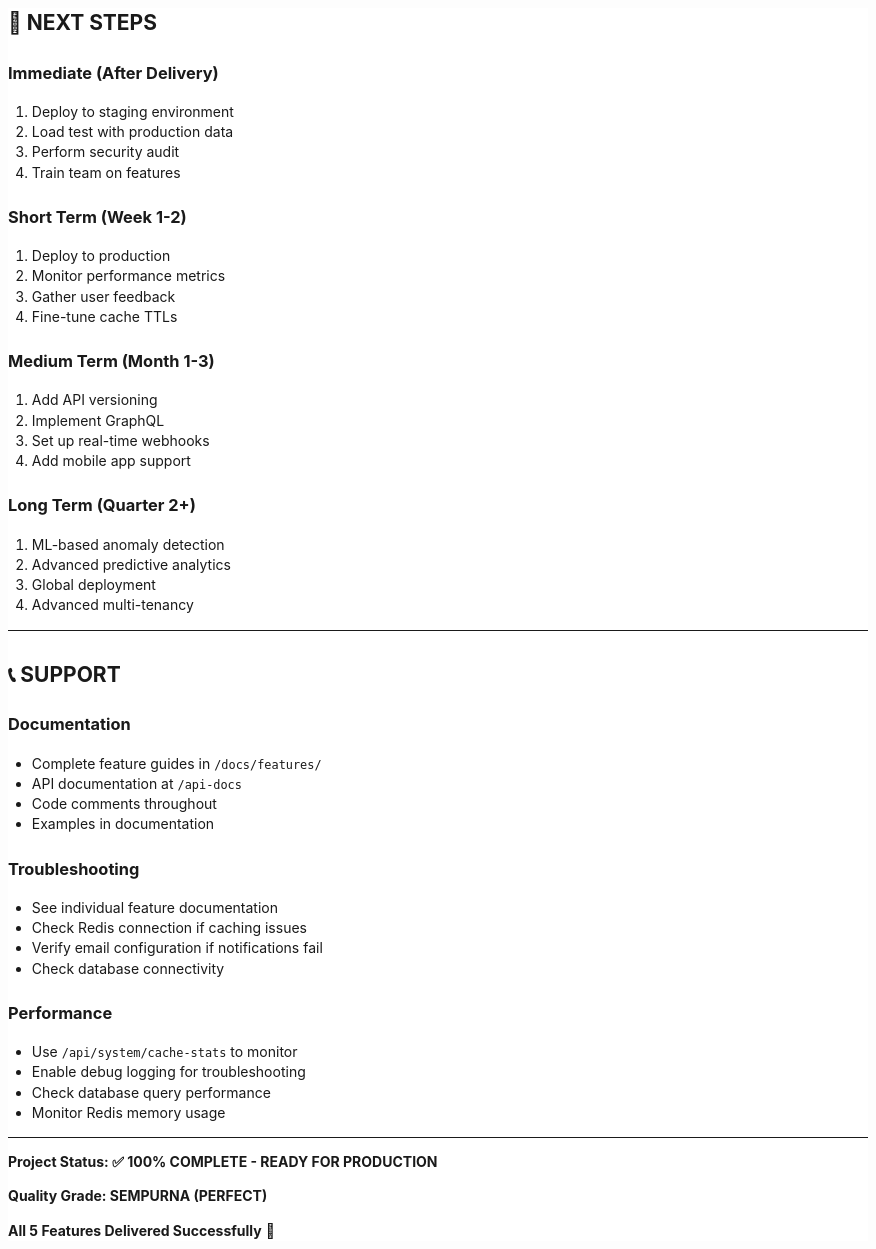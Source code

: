 
## 🚀 NEXT STEPS

### Immediate (After Delivery)
1. Deploy to staging environment
2. Load test with production data
3. Perform security audit
4. Train team on features

### Short Term (Week 1-2)
1. Deploy to production
2. Monitor performance metrics
3. Gather user feedback
4. Fine-tune cache TTLs

### Medium Term (Month 1-3)
1. Add API versioning
2. Implement GraphQL
3. Set up real-time webhooks
4. Add mobile app support

### Long Term (Quarter 2+)
1. ML-based anomaly detection
2. Advanced predictive analytics
3. Global deployment
4. Advanced multi-tenancy

---

## 📞 SUPPORT

### Documentation
- Complete feature guides in `/docs/features/`
- API documentation at `/api-docs`
- Code comments throughout
- Examples in documentation

### Troubleshooting
- See individual feature documentation
- Check Redis connection if caching issues
- Verify email configuration if notifications fail
- Check database connectivity

### Performance
- Use `/api/system/cache-stats` to monitor
- Enable debug logging for troubleshooting
- Check database query performance
- Monitor Redis memory usage

---

**Project Status: ✅ 100% COMPLETE - READY FOR PRODUCTION**

**Quality Grade: SEMPURNA (PERFECT)**

**All 5 Features Delivered Successfully** 🎉
